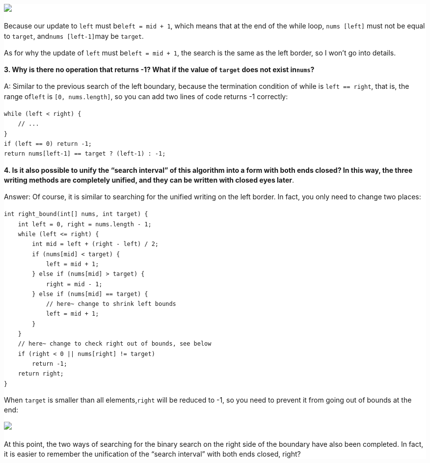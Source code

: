 ![](../pictures/DetailedBinarySearch/3.jpg)

Because our update to `left` must be`left = mid + 1`, which means that at the end of the while loop, `nums [left]` must not be equal to `target`, and`nums [left-1]`may be `target`.

As for why the update of `left` must be`left = mid + 1`, the search is the same as the left border, so I won’t go into details.

**3. Why is there no operation that returns -1? What if the value of `target` does not exist in`nums`?**

A: Similar to the previous search of the left boundary, because the termination condition of while is `left == right`, that is, the range of`left` is `[0, nums.length]`, so you can add two lines of code returns -1 correctly:

    while (left < right) {
        // ...
    }
    if (left == 0) return -1;
    return nums[left-1] == target ? (left-1) : -1;

**4. Is it also possible to unify the “search interval” of this algorithm into a form with both ends closed? In this way, the three writing methods are completely unified, and they can be written with closed eyes later**.

Answer: Of course, it is similar to searching for the unified writing on the left border. In fact, you only need to change two places:

    int right_bound(int[] nums, int target) {
        int left = 0, right = nums.length - 1;
        while (left <= right) {
            int mid = left + (right - left) / 2;
            if (nums[mid] < target) {
                left = mid + 1;
            } else if (nums[mid] > target) {
                right = mid - 1;
            } else if (nums[mid] == target) {
                // here~ change to shrink left bounds
                left = mid + 1;
            }
        }
        // here~ change to check right out of bounds, see below 
        if (right < 0 || nums[right] != target)
            return -1;
        return right;
    }

When `target` is smaller than all elements,`right` will be reduced to -1, so you need to prevent it from going out of bounds at the end:

![](../pictures/DetailedBinarySearch/4.jpg)

At this point, the two ways of searching for the binary search on the right side of the boundary have also been completed. In fact, it is easier to remember the unification of the “search interval” with both ends closed, right?
